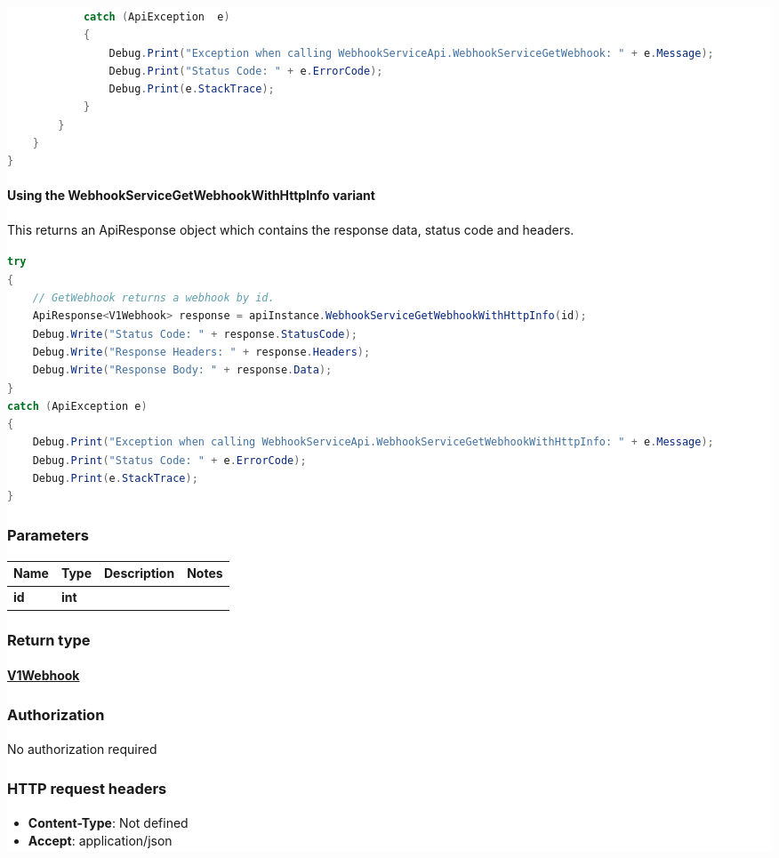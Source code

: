 ```csharp
            catch (ApiException  e)
            {
                Debug.Print("Exception when calling WebhookServiceApi.WebhookServiceGetWebhook: " + e.Message);
                Debug.Print("Status Code: " + e.ErrorCode);
                Debug.Print(e.StackTrace);
            }
        }
    }
}
```

#### Using the WebhookServiceGetWebhookWithHttpInfo variant
This returns an ApiResponse object which contains the response data, status code and headers.

```csharp
try
{
    // GetWebhook returns a webhook by id.
    ApiResponse<V1Webhook> response = apiInstance.WebhookServiceGetWebhookWithHttpInfo(id);
    Debug.Write("Status Code: " + response.StatusCode);
    Debug.Write("Response Headers: " + response.Headers);
    Debug.Write("Response Body: " + response.Data);
}
catch (ApiException e)
{
    Debug.Print("Exception when calling WebhookServiceApi.WebhookServiceGetWebhookWithHttpInfo: " + e.Message);
    Debug.Print("Status Code: " + e.ErrorCode);
    Debug.Print(e.StackTrace);
}
```

### Parameters

| Name | Type | Description | Notes |
|------|------|-------------|-------|
| **id** | **int** |  |  |

### Return type

[**V1Webhook**](V1Webhook.md)

### Authorization

No authorization required

### HTTP request headers

 - **Content-Type**: Not defined
 - **Accept**: application/json
